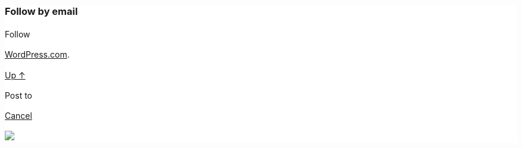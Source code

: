 ### Follow by email

Follow

</div>

</div>

</div>

</div>

</div>

</div>

<div class="credits section bg-dark small-padding">

<div class="credits-inner section-inner clear">

[WordPress.com](https://wordpress.com/?ref=footer_custom_com).

[Up ↑](# "To the top")

</div>

</div>

<div style="display:none">

</div>

<div id="carousel-reblog-box">

Post to

<div class="submit">

<span class="canceltext">[Cancel](#)</span>

</div>

<div class="arrow">

</div>

</div>

![](https://pixel.wp.com/b.gif?v=noscript)
